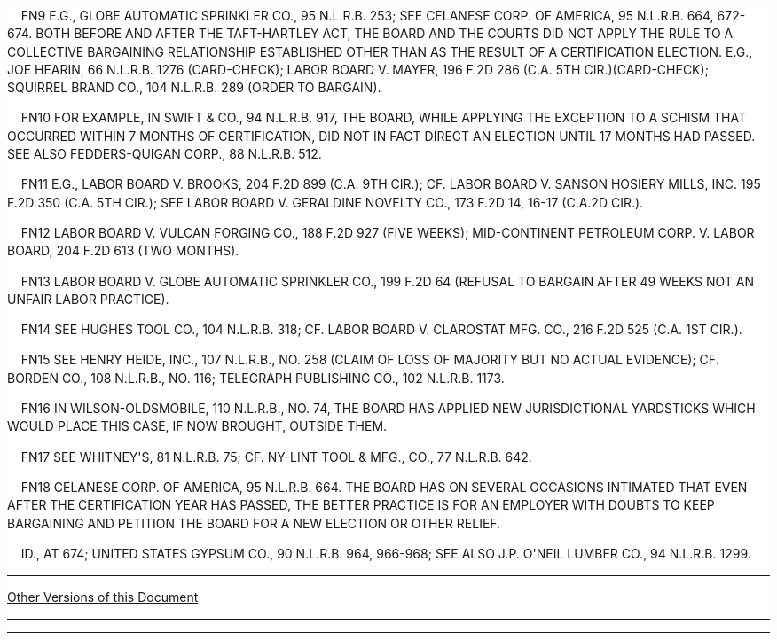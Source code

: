     FN9  E.G., GLOBE AUTOMATIC SPRINKLER CO., 95 N.L.R.B. 253; SEE CELANESE CORP. OF AMERICA, 95 N.L.R.B. 664, 672-674.  BOTH BEFORE AND AFTER THE TAFT-HARTLEY ACT, THE BOARD AND THE COURTS DID NOT APPLY THE RULE TO A COLLECTIVE BARGAINING RELATIONSHIP ESTABLISHED OTHER THAN AS THE RESULT OF A CERTIFICATION ELECTION.  E.G., JOE HEARIN, 66 N.L.R.B. 1276 (CARD-CHECK); LABOR BOARD V. MAYER, 196 F.2D 286 (C.A. 5TH CIR.)(CARD-CHECK); SQUIRREL BRAND CO., 104 N.L.R.B. 289 (ORDER TO BARGAIN).

    FN10  FOR EXAMPLE, IN SWIFT & CO., 94 N.L.R.B. 917, THE BOARD, WHILE APPLYING THE EXCEPTION TO A SCHISM THAT OCCURRED WITHIN 7 MONTHS OF CERTIFICATION, DID NOT IN FACT DIRECT AN ELECTION UNTIL 17 MONTHS HAD PASSED.  SEE ALSO FEDDERS-QUIGAN CORP., 88 N.L.R.B.  512.

    FN11  E.G., LABOR BOARD V. BROOKS, 204 F.2D 899 (C.A. 9TH CIR.); CF. LABOR BOARD V. SANSON HOSIERY MILLS, INC. 195 F.2D 350 (C.A. 5TH CIR.); SEE LABOR BOARD V. GERALDINE NOVELTY CO., 173 F.2D 14, 16-17 (C.A.2D CIR.).

    FN12  LABOR BOARD V. VULCAN FORGING CO., 188 F.2D 927 (FIVE WEEKS); MID-CONTINENT PETROLEUM CORP. V. LABOR BOARD, 204 F.2D 613 (TWO MONTHS).

    FN13  LABOR BOARD V. GLOBE AUTOMATIC SPRINKLER CO., 199 F.2D 64 (REFUSAL TO BARGAIN AFTER 49 WEEKS NOT AN UNFAIR LABOR PRACTICE).

    FN14  SEE HUGHES TOOL CO., 104 N.L.R.B. 318; CF. LABOR BOARD V. CLAROSTAT MFG. CO., 216 F.2D 525 (C.A. 1ST CIR.).

    FN15  SEE HENRY HEIDE, INC., 107 N.L.R.B., NO. 258 (CLAIM OF LOSS OF MAJORITY BUT NO ACTUAL EVIDENCE); CF. BORDEN CO., 108 N.L.R.B., NO. 116; TELEGRAPH PUBLISHING CO., 102 N.L.R.B. 1173.

    FN16  IN WILSON-OLDSMOBILE, 110 N.L.R.B., NO. 74, THE BOARD HAS APPLIED NEW JURISDICTIONAL YARDSTICKS WHICH WOULD PLACE THIS CASE, IF NOW BROUGHT, OUTSIDE THEM.

    FN17  SEE WHITNEY'S, 81 N.L.R.B. 75; CF. NY-LINT TOOL & MFG., CO., 77 N.L.R.B. 642.

    FN18  CELANESE CORP. OF AMERICA, 95 N.L.R.B. 664.  THE BOARD HAS ON SEVERAL OCCASIONS INTIMATED THAT EVEN AFTER THE CERTIFICATION YEAR HAS PASSED, THE BETTER PRACTICE IS FOR AN EMPLOYER WITH DOUBTS TO KEEP BARGAINING AND PETITION THE BOARD FOR A NEW ELECTION OR OTHER RELIEF.

    ID., AT 674; UNITED STATES GYPSUM CO., 90 N.L.R.B. 964, 966-968; SEE ALSO J.P.  O'NEIL LUMBER CO., 94 N.L.R.B. 1299.

----------

[Other Versions of this Document](https://publicdocs.github.io/go/links?ns=uslm-x&ref=%2Fus%2Fcourts%2Fscotus%2FusReporter%2F348%2F96)

----------
----------

[/us/courts/scotus/usReporter/348/96]: https://publicdocs.github.io/go/links?ns=uslm-x&ref=%2Fus%2Fcourts%2Fscotus%2FusReporter%2F348%2F96
[/us/stat/61/140]: https://publicdocs.github.io/go/links?ns=uslm&ref=%2Fus%2Fstat%2F61%2F140
[/us/courts/scotus/usReporter/347/916]: https://publicdocs.github.io/go/links?ns=uslm-x&ref=%2Fus%2Fcourts%2Fscotus%2FusReporter%2F347%2F916
[/us/stat/49/453]: https://publicdocs.github.io/go/links?ns=uslm&ref=%2Fus%2Fstat%2F49%2F453
[/us/stat/61/136]: https://publicdocs.github.io/go/links?ns=uslm&ref=%2Fus%2Fstat%2F61%2F136
[/us/stat/61/144]: https://publicdocs.github.io/go/links?ns=uslm&ref=%2Fus%2Fstat%2F61%2F144
[/us/usc/t29/s159]: https://publicdocs.github.io/go/links?ns=uslm&ref=%2Fus%2Fusc%2Ft29%2Fs159
[/us/stat/61/144]: https://publicdocs.github.io/go/links?ns=uslm&ref=%2Fus%2Fstat%2F61%2F144
[/us/usc/t29/s159]: https://publicdocs.github.io/go/links?ns=uslm&ref=%2Fus%2Fusc%2Ft29%2Fs159
[/us/stat/61/144]: https://publicdocs.github.io/go/links?ns=uslm&ref=%2Fus%2Fstat%2F61%2F144
[/us/usc/t29/s159]: https://publicdocs.github.io/go/links?ns=uslm&ref=%2Fus%2Fusc%2Ft29%2Fs159
[/us/stat/61/144]: https://publicdocs.github.io/go/links?ns=uslm&ref=%2Fus%2Fstat%2F61%2F144
[/us/usc/t29/s159]: https://publicdocs.github.io/go/links?ns=uslm&ref=%2Fus%2Fusc%2Ft29%2Fs159
[/us/courts/scotus/usReporter/321/702]: https://publicdocs.github.io/go/links?ns=uslm-x&ref=%2Fus%2Fcourts%2Fscotus%2FusReporter%2F321%2F702
[/us/courts/scotus/usReporter/339/563]: https://publicdocs.github.io/go/links?ns=uslm-x&ref=%2Fus%2Fcourts%2Fscotus%2FusReporter%2F339%2F563
[/us/courts/scotus/usReporter/313/177]: https://publicdocs.github.io/go/links?ns=uslm-x&ref=%2Fus%2Fcourts%2Fscotus%2FusReporter%2F313%2F177
[/us/courts/scotus/usReporter/344/344]: https://publicdocs.github.io/go/links?ns=uslm-x&ref=%2Fus%2Fcourts%2Fscotus%2FusReporter%2F344%2F344


